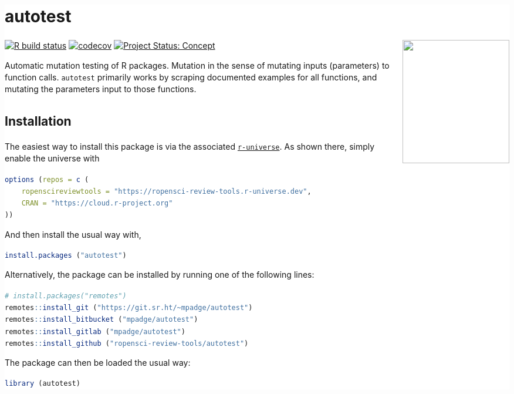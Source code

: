 # autotest <a href='https://docs.ropensci.org/autotest'>

<img src='/data/mega/code/repos/ropensci-review-tools/ropensci-review-tools/_static/autotest/autotest.png' align="right" height=210 width=182></a>




[![R build
status](https://github.com/ropensci-review-tools/autotest/workflows/R-CMD-check/badge.svg)](https://github.com/ropensci-review-tools/autotest/actions?query=workflow%3AR-CMD-check)
[![codecov](https://codecov.io/gh/ropensci-review-tools/autotest/branch/master/graph/badge.svg)](https://codecov.io/gh/ropensci-review-tools/autotest)
[![Project Status:
Concept](https://www.repostatus.org/badges/latest/concept.svg)](https://www.repostatus.org/#concept)


Automatic mutation testing of R packages. Mutation in the sense of
mutating inputs (parameters) to function calls. `autotest` primarily
works by scraping documented examples for all functions, and mutating
the parameters input to those functions.

## Installation

The easiest way to install this package is via the associated
[`r-universe`](https://ropensci-review-tools.r-universe.dev/ui#builds).
As shown there, simply enable the universe with

``` r
options (repos = c (
    ropenscireviewtools = "https://ropensci-review-tools.r-universe.dev",
    CRAN = "https://cloud.r-project.org"
))
```

And then install the usual way with,

``` r
install.packages ("autotest")
```

Alternatively, the package can be installed by running one of the
following lines:

``` r
# install.packages("remotes")
remotes::install_git ("https://git.sr.ht/~mpadge/autotest")
remotes::install_bitbucket ("mpadge/autotest")
remotes::install_gitlab ("mpadge/autotest")
remotes::install_github ("ropensci-review-tools/autotest")
```

The package can then be loaded the usual way:

``` r
library (autotest)
```
